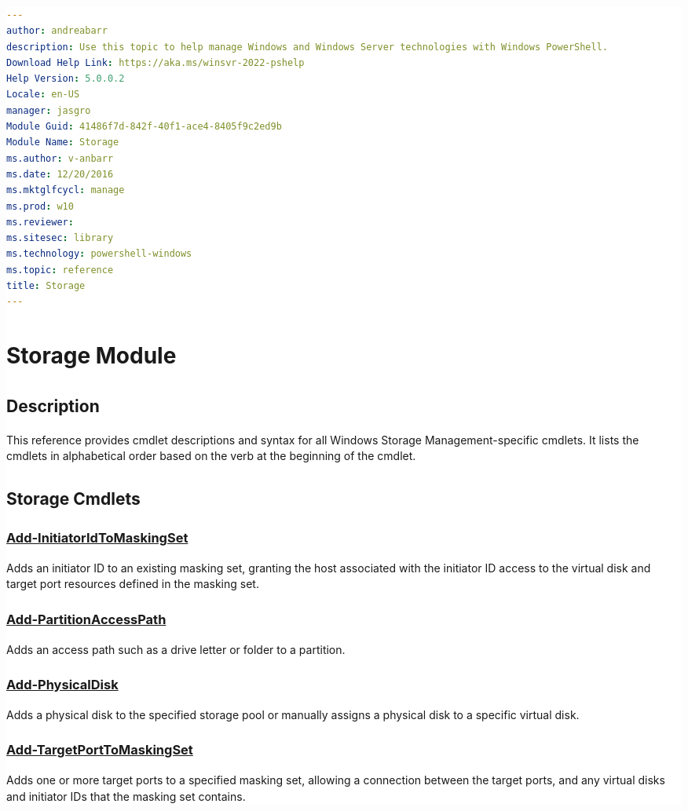 ```yaml
---
author: andreabarr
description: Use this topic to help manage Windows and Windows Server technologies with Windows PowerShell.
Download Help Link: https://aka.ms/winsvr-2022-pshelp
Help Version: 5.0.0.2
Locale: en-US
manager: jasgro
Module Guid: 41486f7d-842f-40f1-ace4-8405f9c2ed9b
Module Name: Storage
ms.author: v-anbarr
ms.date: 12/20/2016
ms.mktglfcycl: manage
ms.prod: w10
ms.reviewer: 
ms.sitesec: library
ms.technology: powershell-windows
ms.topic: reference
title: Storage
---
```


# Storage Module
## Description
This reference provides cmdlet descriptions and syntax for all Windows Storage Management-specific cmdlets. It lists the cmdlets in alphabetical order based on the verb at the beginning of the cmdlet.

## Storage Cmdlets
### [Add-InitiatorIdToMaskingSet](./Add-InitiatorIdToMaskingSet.md)
Adds an initiator ID to an existing masking set, granting the host associated with the initiator ID access to the virtual disk and target port resources defined in the masking set.

### [Add-PartitionAccessPath](./Add-PartitionAccessPath.md)
Adds an access path such as a drive letter or folder to a partition.

### [Add-PhysicalDisk](./Add-PhysicalDisk.md)
Adds a physical disk to the specified storage pool or manually assigns a physical disk to a specific virtual disk.

### [Add-TargetPortToMaskingSet](./Add-TargetPortToMaskingSet.md)
Adds one or more target ports to a specified masking set, allowing a connection between the target ports, and any virtual disks and initiator IDs that the masking set contains.
